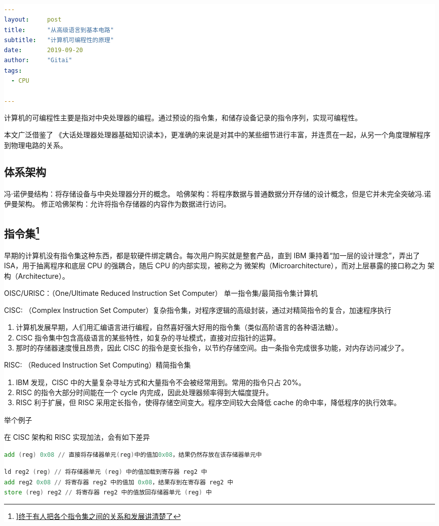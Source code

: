 ```yaml
---
layout:     post
title:      "从高级语言到基本电路"
subtitle:	"计算机可编程性的原理"
date:       2019-09-20
author:     "Gitai"
tags:
  - CPU

---
```


计算机的可编程性主要是指对中央处理器的编程。通过预设的指令集，和储存设备记录的指令序列，实现可编程性。

本文广泛借鉴了 《大话处理器处理器基础知识读本》，更准确的来说是对其中的某些细节进行丰富，并连贯在一起，从另一个角度理解程序到物理电路的关系。



## 体系架构

冯·诺伊曼结构：将存储设备与中央处理器分开的概念。
哈佛架构：将程序数据与普通数据分开存储的设计概念，但是它并未完全突破冯.诺伊曼架构。
修正哈佛架构：允许将指令存储器的内容作为数据进行访问。

## 指令集[^2-1]

早期的计算机没有指令集这种东西，都是软硬件绑定耦合。每次用户购买就是整套产品，直到 IBM 秉持着“加一层的设计理念”，弄出了 ISA，用于抽离程序和底层 CPU 的强耦合，随后 CPU 的内部实现，被称之为 微架构（Microarchitecture），而对上层暴露的接口称之为 架构（Architecture）。

OISC/URISC：（One/Ultimate Reduced Instruction Set Computer） 单一指令集/最简指令集计算机

CISC: （Complex Instruction Set Computer）复杂指令集，对程序逻辑的高级封装，通过对精简指令的复合，加速程序执行

1. 计算机发展早期，人们用汇编语言进行编程，自然喜好强大好用的指令集（类似高阶语言的各种语法糖）。
2. CISC 指令集中包含高级语言的某些特性，如复杂的寻址模式，直接对应指针的运算。
3. 那时的存储器速度慢且昂贵，因此 CISC 的指令是变长指令，以节约存储空间。由一条指令完成很多功能，对内存访问减少了。

RISC: （Reduced Instruction Set Computing）精简指令集

1. IBM 发现，CISC 中的大量复杂寻址方式和大量指令不会被经常用到。常用的指令只占 20%。
2. RISC 的指令大部分时间能在一个 cycle 内完成，因此处理器频率得到大幅度提升。
3. RISC 利于扩展，但 RISC 采用定长指令，使得存储空间变大。程序空间较大会降低 cache 的命中率，降低程序的执行效率。

举个例子

在 CISC 架构和 RISC 实现加法，会有如下差异

```asm
add (reg) 0x08 // 直接将存储器单元(reg)中的值加0x08，结果仍然存放在该存储器单元中
```

```asm
ld reg2 (reg) // 将存储器单元 (reg) 中的值加载到寄存器 reg2 中
add reg2 0x08 // 将寄存器 reg2 中的值加 0x08，结果存到在寄存器 reg2 中
store (reg) reg2 // 将寄存器 reg2 中的值放回存储器单元 (reg) 中
```


[^2-1]: ][终于有人把各个指令集之间的关系和发展讲清楚了](https://www.4hou.com/web/17446.html)
[^4-1]: [深入理解计算机系统](https://www.cnblogs.com/zuoxiaolong/p/computer1.html)
[^4-2]: [一些CPU架构模拟器](https://blog.csdn.net/A3630623/article/details/17655063)
[^4-3]: [x86 汇编语言快速入门](https://blog.csdn.net/u012837895/article/details/79855887)
[^4-4]: [AT&T 汇编语言入门](https://blog.csdn.net/ldong2007/article/details/2873611)
[^4-5]: [MIPS 汇编指令](https://blog.csdn.net/u012837895/article/details/79855896)
[^5-1]: [简单学习看机器码的方法](https://www.cnblogs.com/guocai/archive/2012/10/18/2730048.html)
[^5-2]: [Linux 汇编器：对比 GAS 和 NASM]: (https://www.ibm.com/developerworks/cn/linux/l-gas-nasm.html)
[^5-3]: [Intel汇编指令格式解析]: (https://www.cnblogs.com/dongc/p/10727457.html)
[^5-4]: [x86-64 位的指令分析]: (https://www.systutorials.com/72643/beginners-guide-x86-64-instruction-encoding/)
[^9-1]: [大话 CPU](https://legacy.gitbook.com/book/lj72808up/-coreprocessor/details)
[^9-2]: 大话处理器处理器基础知识读本
[^9-3]: 自己动手写 CPU
[^9-4]: [CPU体系架构-ARM/MIPS/X86](https://nieyong.github.io/wiki_cpu/)
[^9-5]: [计算机如何计算的？](https://space.bilibili.com/15598814/channel/detail?cid=70171)